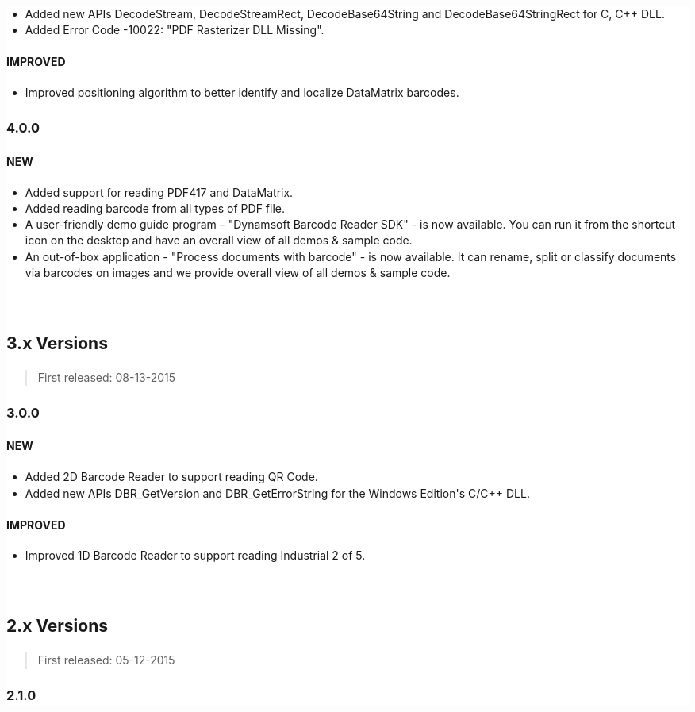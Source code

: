 - Added new APIs DecodeStream, DecodeStreamRect, DecodeBase64String and DecodeBase64StringRect for C, C++ DLL.
- Added Error Code -10022: "PDF Rasterizer DLL Missing".

#### IMPROVED

- Improved positioning algorithm to better identify and localize DataMatrix barcodes.

### 4.0.0

#### NEW

- Added support for reading PDF417 and DataMatrix.
- Added reading barcode from all types of PDF file.
- A user-friendly demo guide program – "Dynamsoft Barcode Reader SDK" - is now available. You can run it from the shortcut icon on the desktop and have an overall view of all demos & sample code.
- An out-of-box application - "Process documents with barcode" - is now available. It can rename, split or classify documents via barcodes on images and we provide overall view of all demos & sample code.

&nbsp;

<div class="fold-panel-end"></div>

<div class="fold-panel-prefix"></div>

## 3.x Versions <i class="fa fa-caret-down"></i>

<div class="fold-panel-start"></div>

> First released: 08-13-2015

### 3.0.0

#### NEW

- Added 2D Barcode Reader to support reading QR Code.
- Added new APIs DBR_GetVersion and DBR_GetErrorString for the Windows Edition's C/C++ DLL.

#### IMPROVED

- Improved 1D Barcode Reader to support reading Industrial 2 of 5.

&nbsp;

<div class="fold-panel-end"></div>

<div class="fold-panel-prefix"></div>

## 2.x Versions <i class="fa fa-caret-down"></i>

<div class="fold-panel-start"></div>

> First released: 05-12-2015

### 2.1.0
